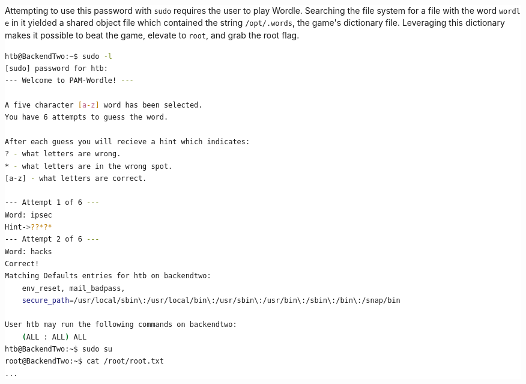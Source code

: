 Attempting to use this password with `sudo` requires the user to play Wordle. Searching the file system for a file with the word `wordle` in it yielded a shared object file which contained the string `/opt/.words`, the game's dictionary file. Leveraging this dictionary makes it possible to beat the game, elevate to `root`, and grab the root flag. 

```bash
htb@BackendTwo:~$ sudo -l
[sudo] password for htb:
--- Welcome to PAM-Wordle! ---

A five character [a-z] word has been selected.
You have 6 attempts to guess the word.

After each guess you will recieve a hint which indicates:
? - what letters are wrong.
* - what letters are in the wrong spot.
[a-z] - what letters are correct.

--- Attempt 1 of 6 ---
Word: ipsec
Hint->??*?*
--- Attempt 2 of 6 ---
Word: hacks
Correct!
Matching Defaults entries for htb on backendtwo:
    env_reset, mail_badpass,
    secure_path=/usr/local/sbin\:/usr/local/bin\:/usr/sbin\:/usr/bin\:/sbin\:/bin\:/snap/bin

User htb may run the following commands on backendtwo:
    (ALL : ALL) ALL
htb@BackendTwo:~$ sudo su
root@BackendTwo:~$ cat /root/root.txt
...
```
